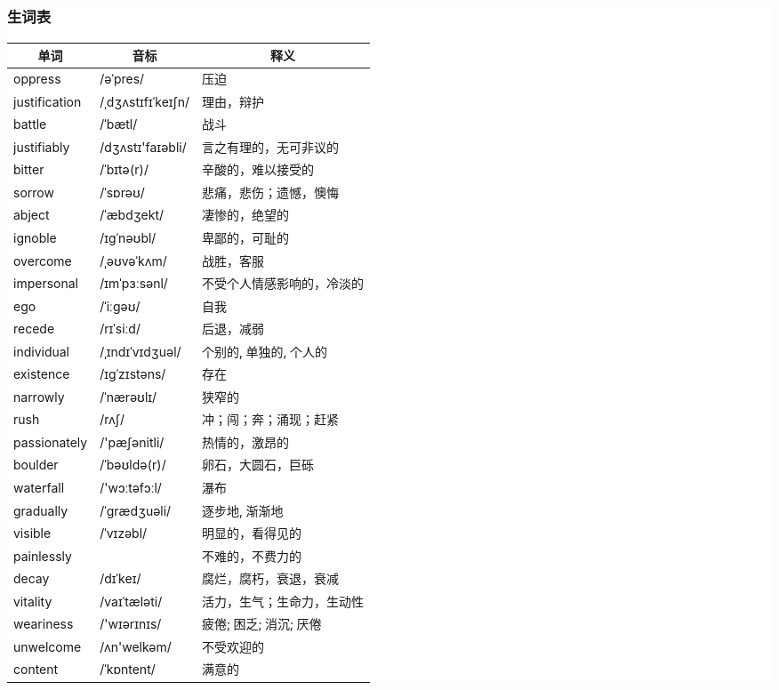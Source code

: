 ### 生词表

| 单词          | 音标              | 释义                       |
| ------------- | ----------------- | -------------------------- |
| oppress       | /əˈpres/          | 压迫                       |
| justification | /ˌdʒʌstɪfɪˈkeɪʃn/ | 理由，辩护                 |
| battle        | /ˈbætl/           | 战斗                       |
| justifiably   | /dʒʌstɪ'faɪəbli/  | 言之有理的，无可非议的     |
| bitter        | /ˈbɪtə(r)/        | 辛酸的，难以接受的         |
| sorrow        | /ˈsɒrəʊ/          | 悲痛，悲伤；遗憾，懊悔     |
| abject        | /ˈæbdʒekt/        | 凄惨的，绝望的             |
| ignoble       | /ɪɡˈnəʊbl/        | 卑鄙的，可耻的             |
| overcome      | /ˌəʊvəˈkʌm/       | 战胜，客服                 |
| impersonal    | /ɪmˈpɜːsənl/      | 不受个人情感影响的，冷淡的 |
| ego           | /ˈiːɡəʊ/          | 自我                       |
| recede        | /rɪˈsiːd/         | 后退，减弱                 |
| individual    | /ˌɪndɪˈvɪdʒuəl/   | 个别的, 单独的, 个人的     |
| existence     | /ɪɡˈzɪstəns/      | 存在                       |
| narrowly      | /ˈnærəʊlɪ/        | 狭窄的                     |
| rush          | /rʌʃ/             | 冲；闯；奔；涌现；赶紧     |
| passionately  | /'pæʃənitli/      | 热情的，激昂的             |
| boulder       | /ˈbəʊldə(r)/      | 卵石，大圆石，巨砾         |
| waterfall     | /'wɔːtəfɔːl/      | 瀑布                       |
| gradually     | /ˈɡrædʒuəli/      | 逐步地, 渐渐地             |
| visible       | /ˈvɪzəbl/         | 明显的，看得见的           |
| painlessly    |                   | 不难的，不费力的           |
| decay         | /dɪˈkeɪ/          | 腐烂，腐朽，衰退，衰减     |
| vitality      | /vaɪˈtæləti/      | 活力，生气；生命力，生动性 |
| weariness     | /'wɪərɪnɪs/       | 疲倦; 困乏; 消沉; 厌倦     |
| unwelcome     | /ʌn'welkəm/       | 不受欢迎的                 |
| content       | /ˈkɒntent/        | 满意的                     |
